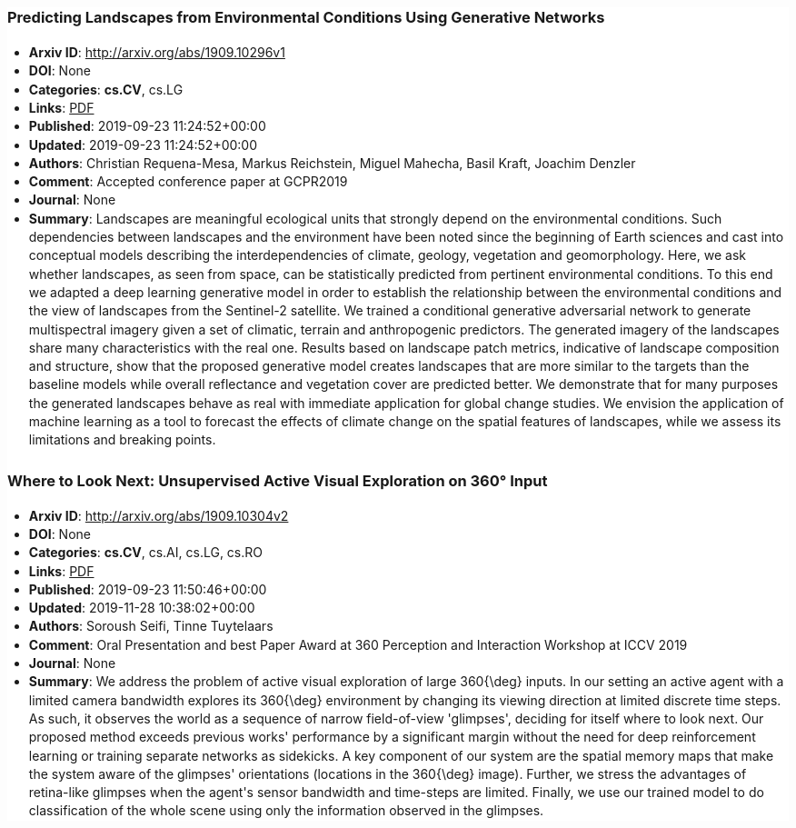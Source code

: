 ### Predicting Landscapes from Environmental Conditions Using Generative Networks
- **Arxiv ID**: http://arxiv.org/abs/1909.10296v1
- **DOI**: None
- **Categories**: **cs.CV**, cs.LG
- **Links**: [PDF](http://arxiv.org/pdf/1909.10296v1)
- **Published**: 2019-09-23 11:24:52+00:00
- **Updated**: 2019-09-23 11:24:52+00:00
- **Authors**: Christian Requena-Mesa, Markus Reichstein, Miguel Mahecha, Basil Kraft, Joachim Denzler
- **Comment**: Accepted conference paper at GCPR2019
- **Journal**: None
- **Summary**: Landscapes are meaningful ecological units that strongly depend on the environmental conditions. Such dependencies between landscapes and the environment have been noted since the beginning of Earth sciences and cast into conceptual models describing the interdependencies of climate, geology, vegetation and geomorphology. Here, we ask whether landscapes, as seen from space, can be statistically predicted from pertinent environmental conditions. To this end we adapted a deep learning generative model in order to establish the relationship between the environmental conditions and the view of landscapes from the Sentinel-2 satellite. We trained a conditional generative adversarial network to generate multispectral imagery given a set of climatic, terrain and anthropogenic predictors. The generated imagery of the landscapes share many characteristics with the real one. Results based on landscape patch metrics, indicative of landscape composition and structure, show that the proposed generative model creates landscapes that are more similar to the targets than the baseline models while overall reflectance and vegetation cover are predicted better. We demonstrate that for many purposes the generated landscapes behave as real with immediate application for global change studies. We envision the application of machine learning as a tool to forecast the effects of climate change on the spatial features of landscapes, while we assess its limitations and breaking points.



### Where to Look Next: Unsupervised Active Visual Exploration on 360° Input
- **Arxiv ID**: http://arxiv.org/abs/1909.10304v2
- **DOI**: None
- **Categories**: **cs.CV**, cs.AI, cs.LG, cs.RO
- **Links**: [PDF](http://arxiv.org/pdf/1909.10304v2)
- **Published**: 2019-09-23 11:50:46+00:00
- **Updated**: 2019-11-28 10:38:02+00:00
- **Authors**: Soroush Seifi, Tinne Tuytelaars
- **Comment**: Oral Presentation and best Paper Award at 360 Perception and
  Interaction Workshop at ICCV 2019
- **Journal**: None
- **Summary**: We address the problem of active visual exploration of large 360{\deg} inputs. In our setting an active agent with a limited camera bandwidth explores its 360{\deg} environment by changing its viewing direction at limited discrete time steps. As such, it observes the world as a sequence of narrow field-of-view 'glimpses', deciding for itself where to look next. Our proposed method exceeds previous works' performance by a significant margin without the need for deep reinforcement learning or training separate networks as sidekicks. A key component of our system are the spatial memory maps that make the system aware of the glimpses' orientations (locations in the 360{\deg} image). Further, we stress the advantages of retina-like glimpses when the agent's sensor bandwidth and time-steps are limited. Finally, we use our trained model to do classification of the whole scene using only the information observed in the glimpses.

